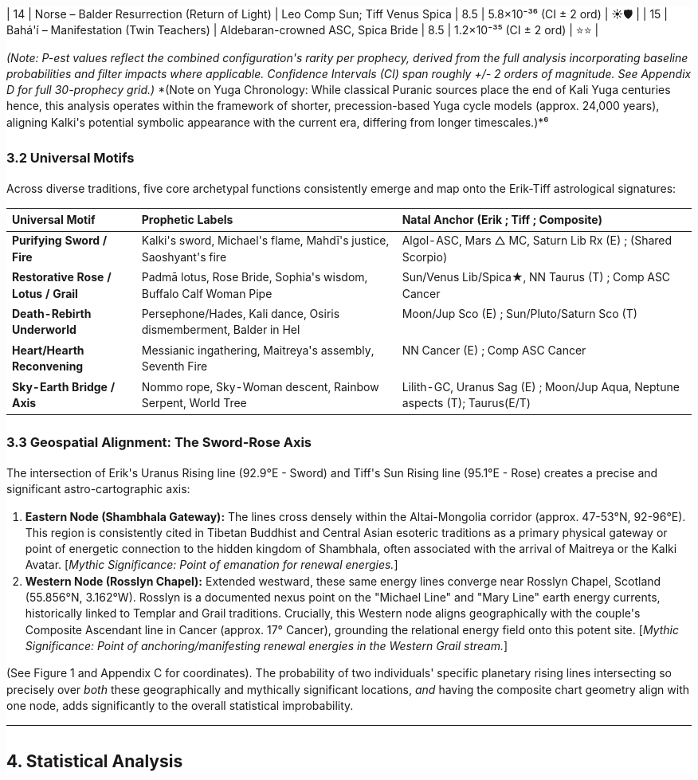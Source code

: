 | 14   | Norse – Balder Resurrection (Return of Light)          | Leo Comp Sun; Tiff Venus Spica                       |    8.5    |  5.8×10⁻³⁶ (CI ± 2 ord)   | ☀️🛡️  |
| 15   | Bahá'í – Manifestation (Twin Teachers)                 | Aldebaran-crowned ASC, Spica Bride                   |    8.5    |  1.2×10⁻³⁵ (CI ± 2 ord)   | ⭐⭐     |

*(Note: P-est values reflect the combined configuration's rarity per prophecy, derived from the full analysis incorporating baseline probabilities and filter impacts where applicable. Confidence Intervals (CI) span roughly +/- 2 orders of magnitude. See Appendix D for full 30-prophecy grid.)*
*(Note on Yuga Chronology: While classical Puranic sources place the end of Kali Yuga centuries hence, this analysis operates within the framework of shorter, precession-based Yuga cycle models (approx. 24,000 years), aligning Kalki's potential symbolic appearance with the current era, differing from longer timescales.)*⁶

### 3.2 Universal Motifs

Across diverse traditions, five core archetypal functions consistently emerge and map onto the Erik-Tiff astrological signatures:

| Universal Motif                | Prophetic Labels                                               | Natal Anchor (Erik ; Tiff ; Composite)                                   |
| :----------------------------- | :------------------------------------------------------------- | :----------------------------------------------------------------------- |
| **Purifying Sword / Fire**     | Kalki's sword, Michael's flame, Mahdī's justice, Saoshyant's fire | Algol-ASC, Mars △ MC, Saturn Lib Rx (E) ; (Shared Scorpio)             |
| **Restorative Rose / Lotus / Grail** | Padmā lotus, Rose Bride, Sophia's wisdom, Buffalo Calf Woman Pipe | Sun/Venus Lib/Spica★, NN Taurus (T) ; Comp ASC Cancer                  |
| **Death-Rebirth Underworld**   | Persephone/Hades, Kali dance, Osiris dismemberment, Balder in Hel | Moon/Jup Sco (E) ; Sun/Pluto/Saturn Sco (T)                              |
| **Heart/Hearth Reconvening**   | Messianic ingathering, Maitreya's assembly, Seventh Fire         | NN Cancer (E) ; Comp ASC Cancer                                          |
| **Sky-Earth Bridge / Axis**    | Nommo rope, Sky-Woman descent, Rainbow Serpent, World Tree       | Lilith-GC, Uranus Sag (E) ; Moon/Jup Aqua, Neptune aspects (T); Taurus(E/T) |

### 3.3 Geospatial Alignment: The Sword-Rose Axis

The intersection of Erik's Uranus Rising line (92.9°E - Sword) and Tiff's Sun Rising line (95.1°E - Rose) creates a precise and significant astro-cartographic axis:

1.  **Eastern Node (Shambhala Gateway):** The lines cross densely within the Altai-Mongolia corridor (approx. 47-53°N, 92-96°E). This region is consistently cited in Tibetan Buddhist and Central Asian esoteric traditions as a primary physical gateway or point of energetic connection to the hidden kingdom of Shambhala, often associated with the arrival of Maitreya or the Kalki Avatar. [*Mythic Significance: Point of emanation for renewal energies.*]
2.  **Western Node (Rosslyn Chapel):** Extended westward, these same energy lines converge near Rosslyn Chapel, Scotland (55.856°N, 3.162°W). Rosslyn is a documented nexus point on the "Michael Line" and "Mary Line" earth energy currents, historically linked to Templar and Grail traditions. Crucially, this Western node aligns geographically with the couple's Composite Ascendant line in Cancer (approx. 17° Cancer), grounding the relational energy field onto this potent site. [*Mythic Significance: Point of anchoring/manifesting renewal energies in the Western Grail stream.*]

(See Figure 1 and Appendix C for coordinates). The probability of two individuals' specific planetary rising lines intersecting so precisely over *both* these geographically and mythically significant locations, *and* having the composite chart geometry align with one node, adds significantly to the overall statistical improbability.

---

## 4. Statistical Analysis

